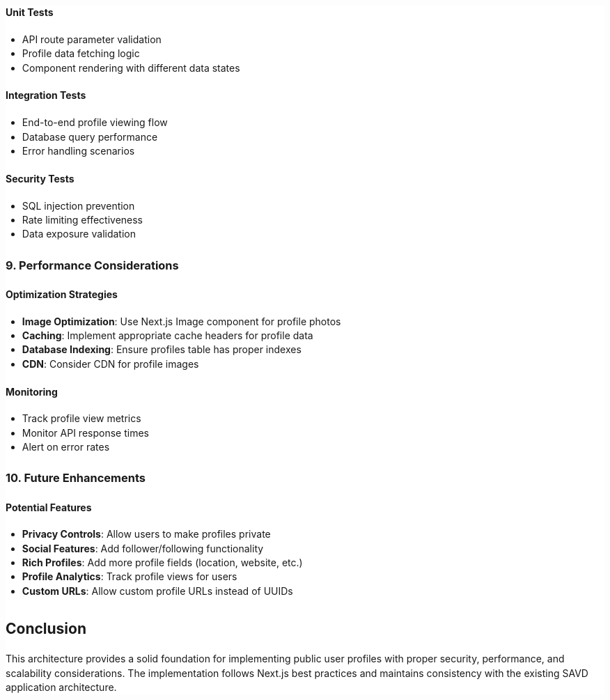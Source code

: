 #### Unit Tests
- API route parameter validation
- Profile data fetching logic
- Component rendering with different data states

#### Integration Tests
- End-to-end profile viewing flow
- Database query performance
- Error handling scenarios

#### Security Tests
- SQL injection prevention
- Rate limiting effectiveness
- Data exposure validation

### 9. Performance Considerations

#### Optimization Strategies
- **Image Optimization**: Use Next.js Image component for profile photos
- **Caching**: Implement appropriate cache headers for profile data
- **Database Indexing**: Ensure profiles table has proper indexes
- **CDN**: Consider CDN for profile images

#### Monitoring
- Track profile view metrics
- Monitor API response times
- Alert on error rates

### 10. Future Enhancements

#### Potential Features
- **Privacy Controls**: Allow users to make profiles private
- **Social Features**: Add follower/following functionality
- **Rich Profiles**: Add more profile fields (location, website, etc.)
- **Profile Analytics**: Track profile views for users
- **Custom URLs**: Allow custom profile URLs instead of UUIDs

## Conclusion

This architecture provides a solid foundation for implementing public user profiles with proper security, performance, and scalability considerations. The implementation follows Next.js best practices and maintains consistency with the existing SAVD application architecture.
